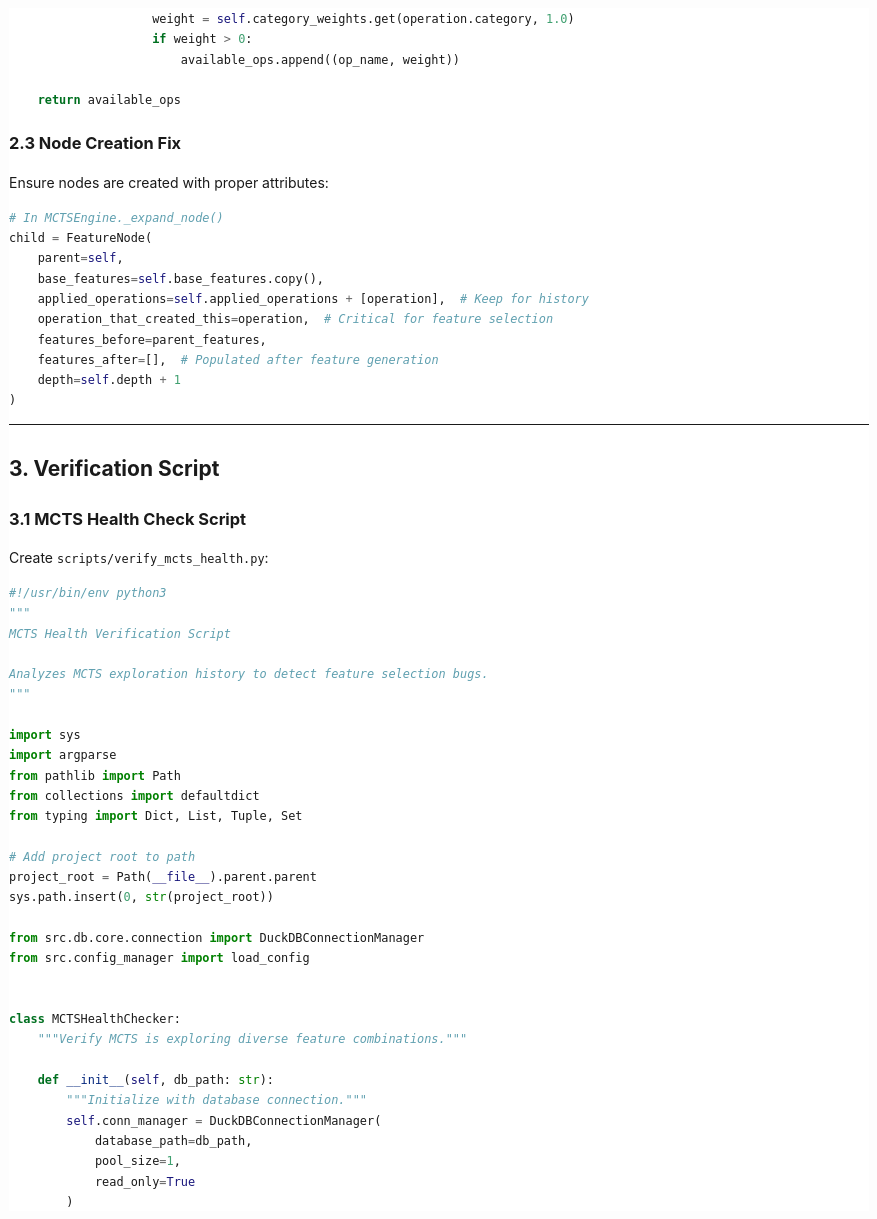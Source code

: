 ```python
                    weight = self.category_weights.get(operation.category, 1.0)
                    if weight > 0:
                        available_ops.append((op_name, weight))
    
    return available_ops
```

### 2.3 Node Creation Fix

Ensure nodes are created with proper attributes:

```python
# In MCTSEngine._expand_node()
child = FeatureNode(
    parent=self,
    base_features=self.base_features.copy(),
    applied_operations=self.applied_operations + [operation],  # Keep for history
    operation_that_created_this=operation,  # Critical for feature selection
    features_before=parent_features,
    features_after=[],  # Populated after feature generation
    depth=self.depth + 1
)
```

---

## 3. Verification Script

### 3.1 MCTS Health Check Script

Create `scripts/verify_mcts_health.py`:

```python
#!/usr/bin/env python3
"""
MCTS Health Verification Script

Analyzes MCTS exploration history to detect feature selection bugs.
"""

import sys
import argparse
from pathlib import Path
from collections import defaultdict
from typing import Dict, List, Tuple, Set

# Add project root to path
project_root = Path(__file__).parent.parent
sys.path.insert(0, str(project_root))

from src.db.core.connection import DuckDBConnectionManager
from src.config_manager import load_config


class MCTSHealthChecker:
    """Verify MCTS is exploring diverse feature combinations."""
    
    def __init__(self, db_path: str):
        """Initialize with database connection."""
        self.conn_manager = DuckDBConnectionManager(
            database_path=db_path,
            pool_size=1,
            read_only=True
        )
```